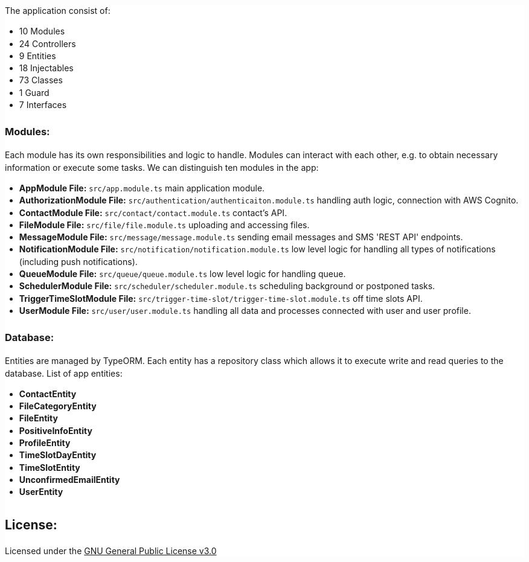   The application consist of:
  - 10 Modules
  - 24 Controllers
  - 9 Entities
  - 18 Injectables
  - 73 Classes
  - 1 Guard
  - 7 Interfaces
  
  ### Modules:
  Each module has its own responsibilities and logic to handle. Modules can interact with each other, e.g. to obtain necessary information or execute some tasks. We can distinguish ten modules in the app:

  - **AppModule File:** `src/app.module.ts` main application module.
  - **AuthorizationModule File:** `src/authentication/authenticaiton.module.ts` handling auth logic, connection with AWS Cognito.
  - **ContactModule File:** `src/contact/contact.module.ts` contact’s API.
  - **FileModule File:** `src/file/file.module.ts` uploading and accessing files.
  - **MessageModule File:** `src/message/message.module.ts` sending email messages and SMS 'REST API' endpoints.
  - **NotificationModule File:** `src/notification/notification.module.ts` low level logic for handling all types of notifications (including push notifications).
  - **QueueModule File:** `src/queue/queue.module.ts` low level logic for handling queue.
  - **SchedulerModule File:** `src/scheduler/scheduler.module.ts` scheduling background or postponed tasks.
  - **TriggerTimeSlotModule File:** `src/trigger-time-slot/trigger-time-slot.module.ts` off time slots API.
  - **UserModule File:** `src/user/user.module.ts` handling all data and processes connected with user and user profile.

  ### Database:
  Entities are managed by TypeORM. Each entity has a repository class which allows it to execute write and read queries to the database. List of app entities:
  - **ContactEntity**
  - **FileCategoryEntity**
  - **FileEntity**
  - **PositiveInfoEntity**
  - **ProfileEntity**
  - **TimeSlotDayEntity**
  - **TimeSlotEntity**
  - **UnconfirmedEmailEntity**
  - **UserEntity**
 
## License:
Licensed under the [GNU General Public License v3.0](LICENSE)
